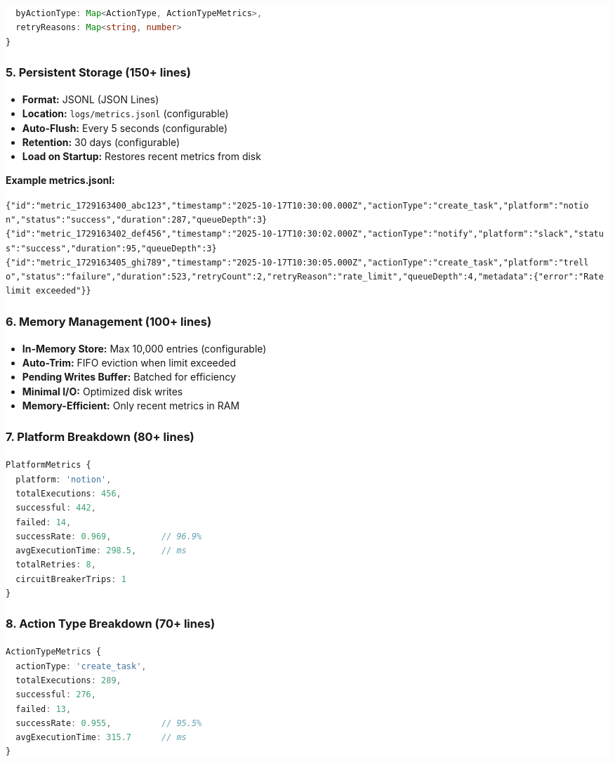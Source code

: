 ```typescript
  byActionType: Map<ActionType, ActionTypeMetrics>,
  retryReasons: Map<string, number>
}
```

### 5. Persistent Storage (150+ lines)
- **Format:** JSONL (JSON Lines)
- **Location:** `logs/metrics.jsonl` (configurable)
- **Auto-Flush:** Every 5 seconds (configurable)
- **Retention:** 30 days (configurable)
- **Load on Startup:** Restores recent metrics from disk

**Example metrics.jsonl:**
```jsonl
{"id":"metric_1729163400_abc123","timestamp":"2025-10-17T10:30:00.000Z","actionType":"create_task","platform":"notion","status":"success","duration":287,"queueDepth":3}
{"id":"metric_1729163402_def456","timestamp":"2025-10-17T10:30:02.000Z","actionType":"notify","platform":"slack","status":"success","duration":95,"queueDepth":3}
{"id":"metric_1729163405_ghi789","timestamp":"2025-10-17T10:30:05.000Z","actionType":"create_task","platform":"trello","status":"failure","duration":523,"retryCount":2,"retryReason":"rate_limit","queueDepth":4,"metadata":{"error":"Rate limit exceeded"}}
```

### 6. Memory Management (100+ lines)
- **In-Memory Store:** Max 10,000 entries (configurable)
- **Auto-Trim:** FIFO eviction when limit exceeded
- **Pending Writes Buffer:** Batched for efficiency
- **Minimal I/O:** Optimized disk writes
- **Memory-Efficient:** Only recent metrics in RAM

### 7. Platform Breakdown (80+ lines)
```typescript
PlatformMetrics {
  platform: 'notion',
  totalExecutions: 456,
  successful: 442,
  failed: 14,
  successRate: 0.969,          // 96.9%
  avgExecutionTime: 298.5,     // ms
  totalRetries: 8,
  circuitBreakerTrips: 1
}
```

### 8. Action Type Breakdown (70+ lines)
```typescript
ActionTypeMetrics {
  actionType: 'create_task',
  totalExecutions: 289,
  successful: 276,
  failed: 13,
  successRate: 0.955,          // 95.5%
  avgExecutionTime: 315.7      // ms
}
```
